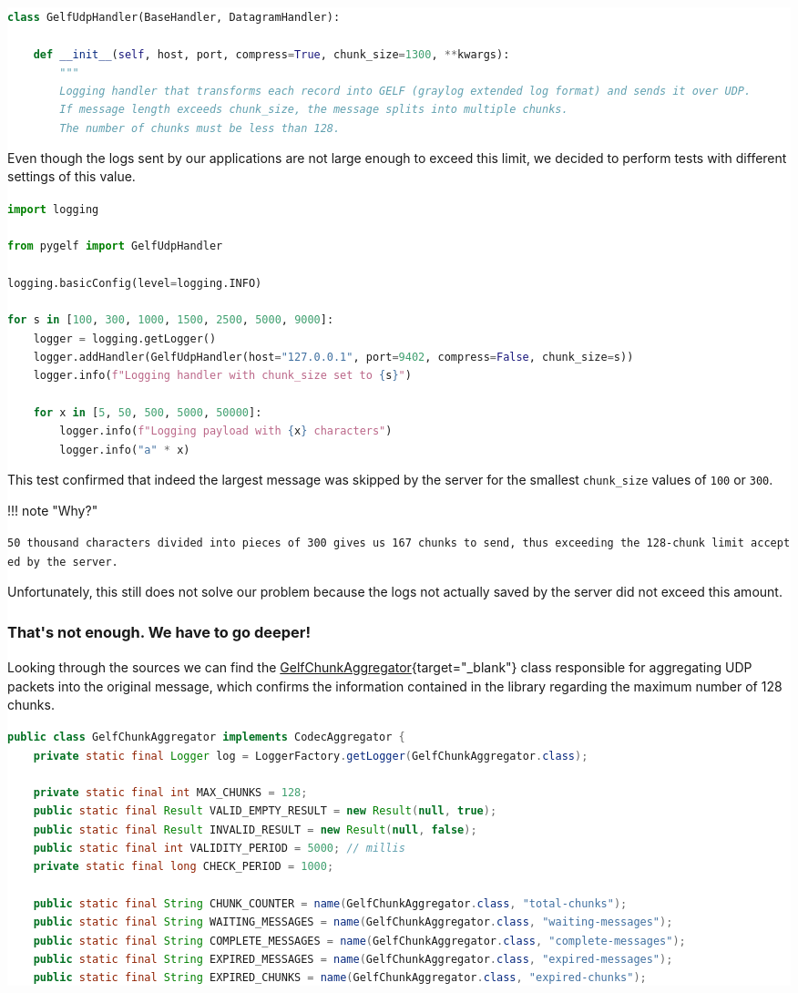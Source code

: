 ``` py linenums="66" title="pygelf/handlers.py"
class GelfUdpHandler(BaseHandler, DatagramHandler):

    def __init__(self, host, port, compress=True, chunk_size=1300, **kwargs):
        """
        Logging handler that transforms each record into GELF (graylog extended log format) and sends it over UDP.
        If message length exceeds chunk_size, the message splits into multiple chunks.
        The number of chunks must be less than 128.

```

Even though the logs sent by our applications are not large enough to exceed this limit, we decided to perform tests with different settings of this value.

``` py linenums="1" title="gelf_logging_with_variable_chunk_size_test.py"
import logging

from pygelf import GelfUdpHandler

logging.basicConfig(level=logging.INFO)

for s in [100, 300, 1000, 1500, 2500, 5000, 9000]:
    logger = logging.getLogger()
    logger.addHandler(GelfUdpHandler(host="127.0.0.1", port=9402, compress=False, chunk_size=s))
    logger.info(f"Logging handler with chunk_size set to {s}")

    for x in [5, 50, 500, 5000, 50000]:
        logger.info(f"Logging payload with {x} characters")
        logger.info("a" * x)
```

This test confirmed that indeed the largest message was skipped by the server for the smallest `chunk_size` values ​​of `100` or `300`.

!!! note "Why?"

    50 thousand characters divided into pieces of 300 gives us 167 chunks to send, thus exceeding the 128-chunk limit accepted by the server.

Unfortunately, this still does not solve our problem because the logs not actually saved by the server did not exceed this amount.

### That's not enough. We have to go deeper!

Looking through the sources we can find the [GelfChunkAggregator](https://github.com/Graylog2/graylog2-server/blob/master/graylog2-server/src/main/java/org/graylog2/inputs/codecs/GelfChunkAggregator.java){target="_blank"} class responsible for aggregating UDP packets into the original message, which confirms the information contained in the library regarding the maximum number of 128 chunks.

``` java linenums="51" title="GelfChunkAggregator.java"
public class GelfChunkAggregator implements CodecAggregator {
    private static final Logger log = LoggerFactory.getLogger(GelfChunkAggregator.class);

    private static final int MAX_CHUNKS = 128;
    public static final Result VALID_EMPTY_RESULT = new Result(null, true);
    public static final Result INVALID_RESULT = new Result(null, false);
    public static final int VALIDITY_PERIOD = 5000; // millis
    private static final long CHECK_PERIOD = 1000;

    public static final String CHUNK_COUNTER = name(GelfChunkAggregator.class, "total-chunks");
    public static final String WAITING_MESSAGES = name(GelfChunkAggregator.class, "waiting-messages");
    public static final String COMPLETE_MESSAGES = name(GelfChunkAggregator.class, "complete-messages");
    public static final String EXPIRED_MESSAGES = name(GelfChunkAggregator.class, "expired-messages");
    public static final String EXPIRED_CHUNKS = name(GelfChunkAggregator.class, "expired-chunks");
```